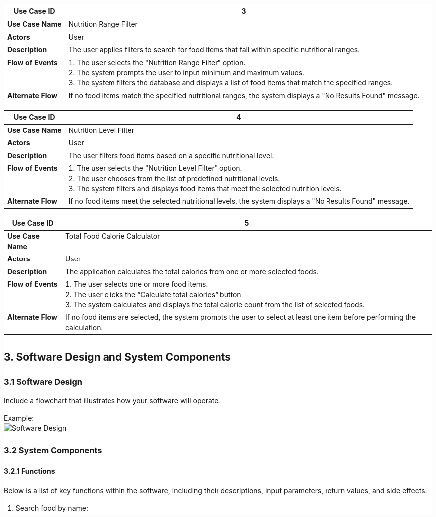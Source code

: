 | **Use Case ID**    | 3                                                                                                                                                                                                                                            |
| ------------------ | -------------------------------------------------------------------------------------------------------------------------------------------------------------------------------------------------------------------------------------------- |
| **Use Case Name**  | Nutrition Range Filter                                                                                                                                                                                                                       |
| **Actors**         | User                                                                                                                                                                                                                                         |
| **Description**    | The user applies filters to search for food items that fall within specific nutritional ranges.                                                                                                                                              |
| **Flow of Events** | 1. The user selects the "Nutrition Range Filter" option. <br> 2. The system prompts the user to input minimum and maximum values. <br> 3. The system filters the database and displays a list of food items that match the specified ranges. |
| **Alternate Flow** | If no food items match the specified nutritional ranges, the system displays a "No Results Found" message.                                                                                                                                   |

| **Use Case ID**    | 4                                                                                                                                                                                                                             |
| ------------------ | ----------------------------------------------------------------------------------------------------------------------------------------------------------------------------------------------------------------------------- |
| **Use Case Name**  | Nutrition Level Filter                                                                                                                                                                                                        |
| **Actors**         | User                                                                                                                                                                                                                          |
| **Description**    | The user filters food items based on a specific nutritional level.                                                                                                                                                            |
| **Flow of Events** | 1. The user selects the "Nutrition Level Filter" option. <br> 2. The user chooses from the list of predefined nutritional levels. <br> 3. The system filters and displays food items that meet the selected nutrition levels. |
| **Alternate Flow** | If no food items meet the selected nutritional levels, the system displays a "No Results Found" message.                                                                                                                      |

| **Use Case ID**    | 5                                                                                                                                                                                                             |
| ------------------ | ------------------------------------------------------------------------------------------------------------------------------------------------------------------------------------------------------------- |
| **Use Case Name**  | Total Food Calorie Calculator                                                                                                                                                                                 |
| **Actors**         | User                                                                                                                                                                                                          |
| **Description**    | The application calculates the total calories from one or more selected foods.                                                                                                                                |
| **Flow of Events** | 1. The user selects one or more food items. <br> 2. The user clicks the “Calculate total calories” button <br> 3. The system calculates and displays the total calorie count from the list of selected foods. |
| **Alternate Flow** | If no food items are selected, the system prompts the user to select at least one item before performing the calculation.                                                                                     |

## 3. Software Design and System Components

### 3.1 Software Design

Include a flowchart that illustrates how your software will operate.

Example:  
![Software Design](./software_design_flowchart.png)

### 3.2 System Components

#### 3.2.1 Functions

Below is a list of key functions within the software, including their descriptions, input parameters, return values, and side effects:

1. Search food by name:

